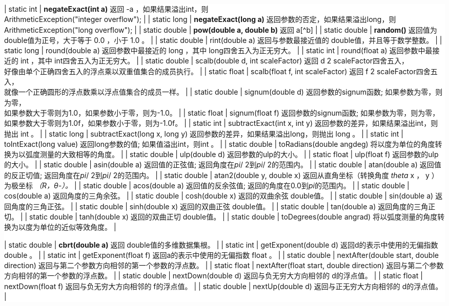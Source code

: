 | static int        | **negateExact(int a)**  返回 -a ，如果结果溢出int，则<br/>ArithmeticException("integer overflow"); |
| static long       | **negateExact(long a)**  返回参数的否定，如果结果溢出long，则<br/>ArithmeticException("long overflow"); |
| static double     | **pow(double a,  double b)**  返回 a[^b]                     |
| static double     | **random()**  返回值为 double值为正号，大于等于 0.0 ，小于  1.0 。 |
| static double     | rint(double a)  返回与参数最接近值的 double值，并且等于数学整数。 |
| static long       | round(double a)  返回参数中最接近的 long ，其中 long四舍五入为正无穷大。 |
| static int        | round(float a)  返回参数中最接近的 int ，其中 int四舍五入为正无穷大。 |
| static double     | scalb(double d,  int scaleFactor)  返回 d 2  scaleFactor四舍五入，<br/>好像由单个正确四舍五入的浮点乘以双重值集合的成员执行。 |
| static float      | scalb(float f,  int scaleFactor)  返回 f 2  scaleFactor四舍五入，<br/>就像一个正确圆形的浮点数乘以浮点值集合的成员一样。 |
| static double     | signum(double d)  返回参数的signum函数;  如果参数为零，则为零，<br/>如果参数大于零则为1.0，如果参数小于零，则为-1.0。 |
| static float      | signum(float f)  返回参数的signum函数;  如果参数为零，则为零，<br/>如果参数大于零则为1.0f，如果参数小于零，则为-1.0f。 |
| static int        | subtractExact(int x,  int y)  返回参数的差异，如果结果溢出int，则抛出 int 。 |
| static long       | subtractExact(long x,  long y)  返回参数的差异，如果结果溢出long，则抛出 long 。 |
| static int        | toIntExact(long value)  返回long参数的值;  如果值溢出int，则int 。 |
| static double     | toRadians(double angdeg)  将以度为单位的角度转换为以弧度测量的大致相等的角度。 |
| static double     | ulp(double d)  返回参数的ulp的大小。                         |
| static float      | ulp(float f)  返回参数的ulp的大小。                          |
| static double     | asin(double a)  返回值的正弦值; 返回角度在*pi*/ 2到*pi*/  2的范围内。 |
| static double     | atan(double a)  返回值的反正切值; 返回角度在*pi*/ 2到*pi*/  2的范围内。 |
| static double     | atan2(double y,  double x)  返回从直角坐标（转换角度 *theta* x ， y ）为极坐标  *（R，θ-）。* |
| static double     | acos(double a)  返回值的反余弦值; 返回的角度在0.0到*pi*的范围内。 |
| static double     | cos(double a)  返回角度的三角余弦。                          |
| static double     | cosh(double x)  返回的双曲余弦 double值。                    |
| static double     | sin(double a)  返回角度的三角正弦。                          |
| static double     | sinh(double x)  返回的双曲正弦 double值。                    |
| static double     | tan(double a)  返回角度的三角正切。                          |
| static double     | tanh(double x)  返回的双曲正切 double值。                    |
| static double     | toDegrees(double angrad)  将以弧度测量的角度转换为以度为单位的近似等效角度。 |



| static double     | **cbrt(double a)**  返回 double值的多维数据集根。            |
| static int        | getExponent(double d)  返回d的表示中使用的无偏指数 double 。 |
| static int        | getExponent(float f)  返回a的表示中使用的无偏指数 float 。   |
| static double     | nextAfter(double start,  double direction)  返回与第二个参数方向相邻的第一个参数的浮点数。 |
| static float      | nextAfter(float start,  double direction)  返回与第二个参数方向相邻的第一个参数的浮点数。 |
| static double     | nextDown(double d)  返回与负无穷大方向相邻的 d的浮点值。     |
| static float      | nextDown(float f)  返回与负无穷大方向相邻的 f的浮点值。      |
| static double     | nextUp(double d)  返回与正无穷大方向相邻的 d的浮点值。       |